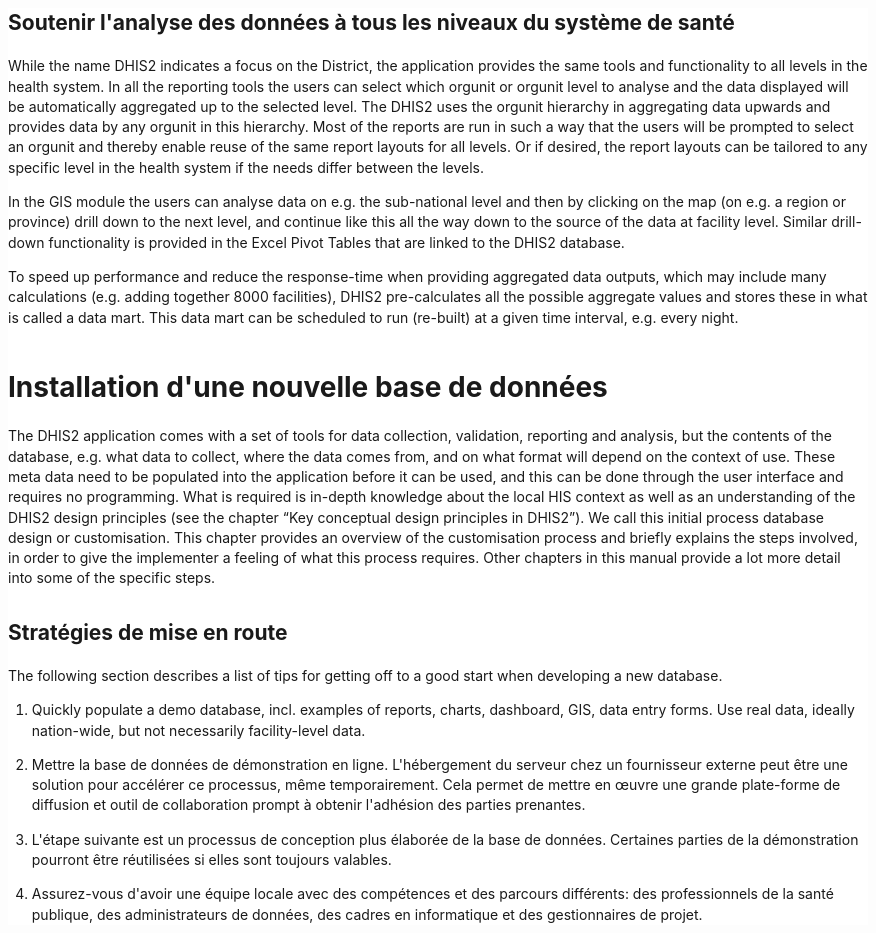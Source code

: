 ## Soutenir l'analyse des données à tous les niveaux du système de santé

While the name DHIS2 indicates a focus on the District, the application provides the same tools and functionality to all levels in the health system. In all the reporting tools the users can select which orgunit or orgunit level to analyse and the data displayed will be automatically aggregated up to the selected level. The DHIS2 uses the orgunit hierarchy in aggregating data upwards and provides data by any orgunit in this hierarchy. Most of the reports are run in such a way that the users will be prompted to select an orgunit and thereby enable reuse of the same report layouts for all levels. Or if desired, the report layouts can be tailored to any specific level in the health system if the needs differ between the levels.

In the GIS module the users can analyse data on e.g. the sub-national level and then by clicking on the map (on e.g. a region or province) drill down to the next level, and continue like this all the way down to the source of the data at facility level. Similar drill-down functionality is provided in the Excel Pivot Tables that are linked to the DHIS2 database.

To speed up performance and reduce the response-time when providing aggregated data outputs, which may include many calculations (e.g. adding together 8000 facilities), DHIS2 pre-calculates all the possible aggregate values and stores these in what is called a data mart. This data mart can be scheduled to run (re-built) at a given time interval, e.g. every night.

# Installation d'une nouvelle base de données

The DHIS2 application comes with a set of tools for data collection, validation, reporting and analysis, but the contents of the database, e.g. what data to collect, where the data comes from, and on what format will depend on the context of use. These meta data need to be populated into the application before it can be used, and this can be done through the user interface and requires no programming. What is required is in-depth knowledge about the local HIS context as well as an understanding of the DHIS2 design principles (see the chapter “Key conceptual design principles in DHIS2”). We call this initial process database design or customisation. This chapter provides an overview of the customisation process and briefly explains the steps involved, in order to give the implementer a feeling of what this process requires. Other chapters in this manual provide a lot more detail into some of the specific steps.

## Stratégies de mise en route

The following section describes a list of tips for getting off to a good start when developing a new database.

1.  Quickly populate a demo database, incl. examples of reports, charts, dashboard, GIS, data entry forms. Use real data, ideally nation-wide, but not necessarily facility-level data.

2.  Mettre la base de données de démonstration en ligne. L'hébergement du serveur chez un fournisseur externe peut être une solution pour accélérer ce processus, même temporairement. Cela permet de mettre en œuvre une grande plate-forme de diffusion et outil de collaboration prompt à obtenir l'adhésion des parties prenantes.

3.  L'étape suivante est un processus de conception plus élaborée de la base de données. Certaines parties de la démonstration pourront être réutilisées si elles sont toujours valables.

4.  Assurez-vous d'avoir une équipe locale avec des compétences et des parcours différents: des professionnels de la santé publique, des administrateurs de données, des cadres en informatique et des gestionnaires de projet.
